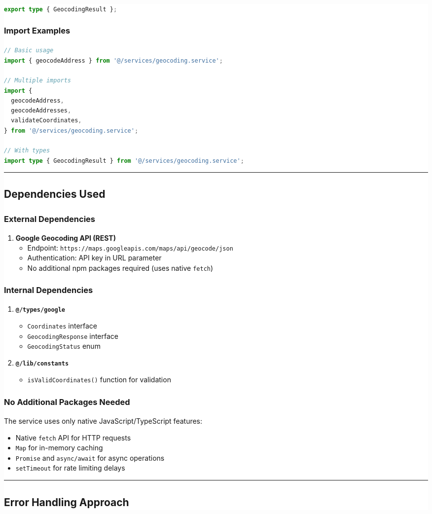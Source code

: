 ```typescript
export type { GeocodingResult };
```

### Import Examples

```typescript
// Basic usage
import { geocodeAddress } from '@/services/geocoding.service';

// Multiple imports
import {
  geocodeAddress,
  geocodeAddresses,
  validateCoordinates,
} from '@/services/geocoding.service';

// With types
import type { GeocodingResult } from '@/services/geocoding.service';
```

---

## Dependencies Used

### External Dependencies

1. **Google Geocoding API (REST)**
   - Endpoint: `https://maps.googleapis.com/maps/api/geocode/json`
   - Authentication: API key in URL parameter
   - No additional npm packages required (uses native `fetch`)

### Internal Dependencies

1. **`@/types/google`**
   - `Coordinates` interface
   - `GeocodingResponse` interface
   - `GeocodingStatus` enum

2. **`@/lib/constants`**
   - `isValidCoordinates()` function for validation

### No Additional Packages Needed

The service uses only native JavaScript/TypeScript features:
- Native `fetch` API for HTTP requests
- `Map` for in-memory caching
- `Promise` and `async/await` for async operations
- `setTimeout` for rate limiting delays

---

## Error Handling Approach
